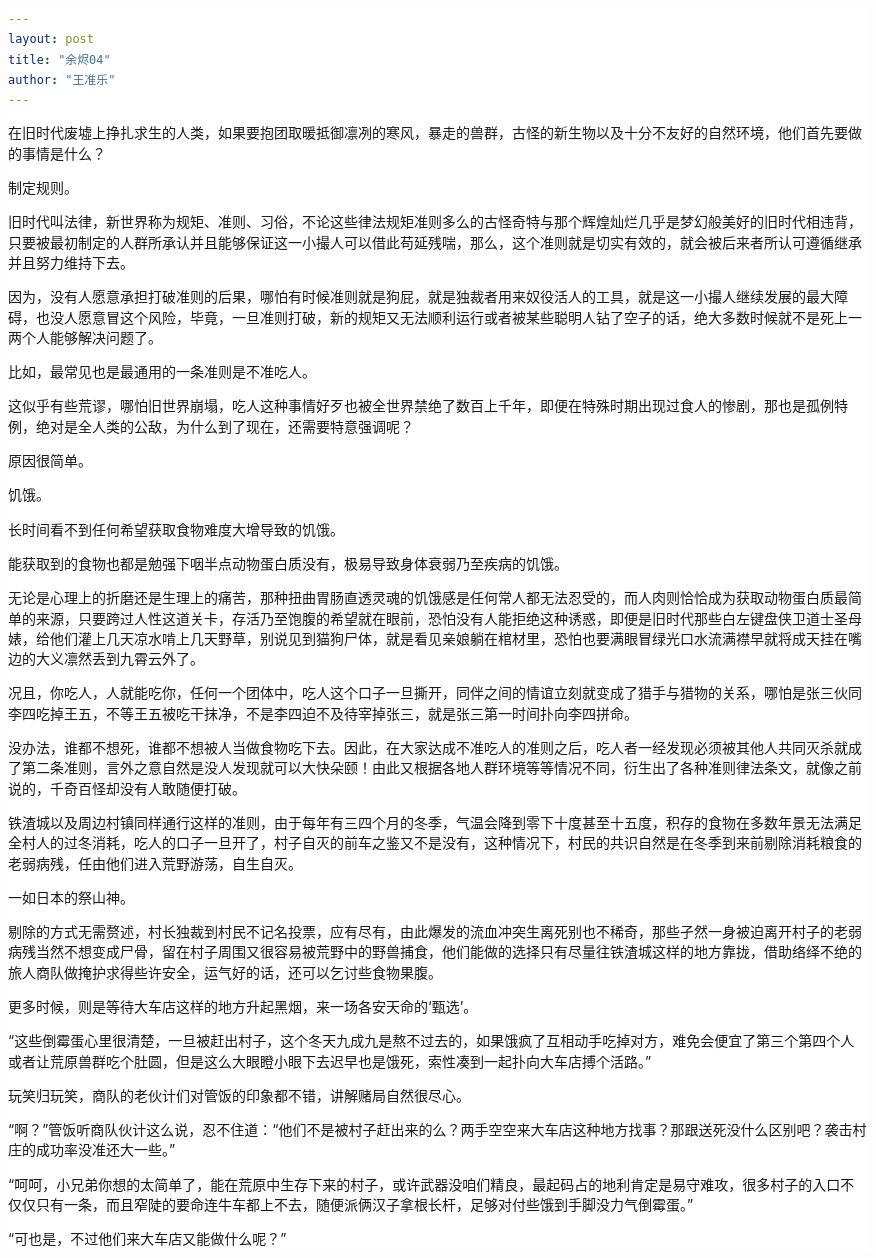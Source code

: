 ```yaml
---
layout: post
title: "余烬04"
author: "王准乐"
---
```


在旧时代废墟上挣扎求生的人类，如果要抱团取暖抵御凛冽的寒风，暴走的兽群，古怪的新生物以及十分不友好的自然环境，他们首先要做的事情是什么？

制定规则。

旧时代叫法律，新世界称为规矩、准则、习俗，不论这些律法规矩准则多么的古怪奇特与那个辉煌灿烂几乎是梦幻般美好的旧时代相违背，只要被最初制定的人群所承认并且能够保证这一小撮人可以借此苟延残喘，那么，这个准则就是切实有效的，就会被后来者所认可遵循继承并且努力维持下去。

因为，没有人愿意承担打破准则的后果，哪怕有时候准则就是狗屁，就是独裁者用来奴役活人的工具，就是这一小撮人继续发展的最大障碍，也没人愿意冒这个风险，毕竟，一旦准则打破，新的规矩又无法顺利运行或者被某些聪明人钻了空子的话，绝大多数时候就不是死上一两个人能够解决问题了。

比如，最常见也是最通用的一条准则是不准吃人。

这似乎有些荒谬，哪怕旧世界崩塌，吃人这种事情好歹也被全世界禁绝了数百上千年，即便在特殊时期出现过食人的惨剧，那也是孤例特例，绝对是全人类的公敌，为什么到了现在，还需要特意强调呢？

原因很简单。

饥饿。

长时间看不到任何希望获取食物难度大增导致的饥饿。

能获取到的食物也都是勉强下咽半点动物蛋白质没有，极易导致身体衰弱乃至疾病的饥饿。

无论是心理上的折磨还是生理上的痛苦，那种扭曲胃肠直透灵魂的饥饿感是任何常人都无法忍受的，而人肉则恰恰成为获取动物蛋白质最简单的来源，只要跨过人性这道关卡，存活乃至饱腹的希望就在眼前，恐怕没有人能拒绝这种诱惑，即便是旧时代那些白左键盘侠卫道士圣母婊，给他们灌上几天凉水啃上几天野草，别说见到猫狗尸体，就是看见亲娘躺在棺材里，恐怕也要满眼冒绿光口水流满襟早就将成天挂在嘴边的大义凛然丢到九霄云外了。

况且，你吃人，人就能吃你，任何一个团体中，吃人这个口子一旦撕开，同伴之间的情谊立刻就变成了猎手与猎物的关系，哪怕是张三伙同李四吃掉王五，不等王五被吃干抹净，不是李四迫不及待宰掉张三，就是张三第一时间扑向李四拼命。

没办法，谁都不想死，谁都不想被人当做食物吃下去。因此，在大家达成不准吃人的准则之后，吃人者一经发现必须被其他人共同灭杀就成了第二条准则，言外之意自然是没人发现就可以大快朵颐！由此又根据各地人群环境等等情况不同，衍生出了各种准则律法条文，就像之前说的，千奇百怪却没有人敢随便打破。

铁渣城以及周边村镇同样通行这样的准则，由于每年有三四个月的冬季，气温会降到零下十度甚至十五度，积存的食物在多数年景无法满足全村人的过冬消耗，吃人的口子一旦开了，村子自灭的前车之鉴又不是没有，这种情况下，村民的共识自然是在冬季到来前剔除消耗粮食的老弱病残，任由他们进入荒野游荡，自生自灭。

一如日本的祭山神。

剔除的方式无需赘述，村长独裁到村民不记名投票，应有尽有，由此爆发的流血冲突生离死别也不稀奇，那些孑然一身被迫离开村子的老弱病残当然不想变成尸骨，留在村子周围又很容易被荒野中的野兽捕食，他们能做的选择只有尽量往铁渣城这样的地方靠拢，借助络绎不绝的旅人商队做掩护求得些许安全，运气好的话，还可以乞讨些食物果腹。

更多时候，则是等待大车店这样的地方升起黑烟，来一场各安天命的‘甄选’。

“这些倒霉蛋心里很清楚，一旦被赶出村子，这个冬天九成九是熬不过去的，如果饿疯了互相动手吃掉对方，难免会便宜了第三个第四个人或者让荒原兽群吃个肚圆，但是这么大眼瞪小眼下去迟早也是饿死，索性凑到一起扑向大车店搏个活路。”

玩笑归玩笑，商队的老伙计们对管饭的印象都不错，讲解赌局自然很尽心。

“啊？”管饭听商队伙计这么说，忍不住道：“他们不是被村子赶出来的么？两手空空来大车店这种地方找事？那跟送死没什么区别吧？袭击村庄的成功率没准还大一些。”

“呵呵，小兄弟你想的太简单了，能在荒原中生存下来的村子，或许武器没咱们精良，最起码占的地利肯定是易守难攻，很多村子的入口不仅仅只有一条，而且窄陡的要命连牛车都上不去，随便派俩汉子拿根长杆，足够对付些饿到手脚没力气倒霉蛋。”

“可也是，不过他们来大车店又能做什么呢？”
